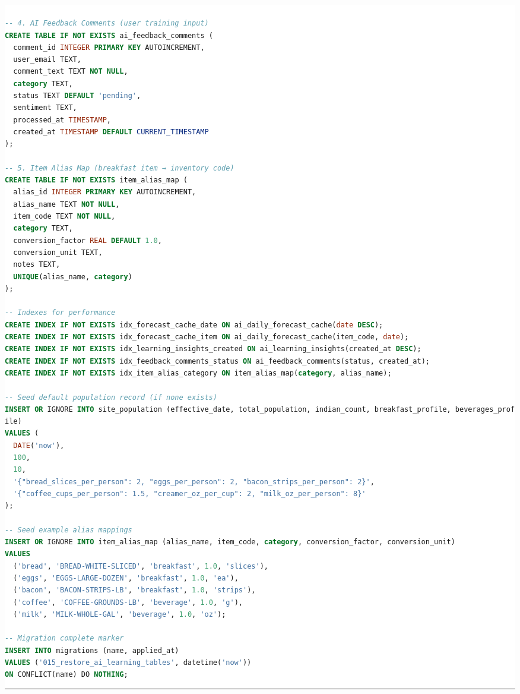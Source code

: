 ```sql

-- 4. AI Feedback Comments (user training input)
CREATE TABLE IF NOT EXISTS ai_feedback_comments (
  comment_id INTEGER PRIMARY KEY AUTOINCREMENT,
  user_email TEXT,
  comment_text TEXT NOT NULL,
  category TEXT,
  status TEXT DEFAULT 'pending',
  sentiment TEXT,
  processed_at TIMESTAMP,
  created_at TIMESTAMP DEFAULT CURRENT_TIMESTAMP
);

-- 5. Item Alias Map (breakfast item → inventory code)
CREATE TABLE IF NOT EXISTS item_alias_map (
  alias_id INTEGER PRIMARY KEY AUTOINCREMENT,
  alias_name TEXT NOT NULL,
  item_code TEXT NOT NULL,
  category TEXT,
  conversion_factor REAL DEFAULT 1.0,
  conversion_unit TEXT,
  notes TEXT,
  UNIQUE(alias_name, category)
);

-- Indexes for performance
CREATE INDEX IF NOT EXISTS idx_forecast_cache_date ON ai_daily_forecast_cache(date DESC);
CREATE INDEX IF NOT EXISTS idx_forecast_cache_item ON ai_daily_forecast_cache(item_code, date);
CREATE INDEX IF NOT EXISTS idx_learning_insights_created ON ai_learning_insights(created_at DESC);
CREATE INDEX IF NOT EXISTS idx_feedback_comments_status ON ai_feedback_comments(status, created_at);
CREATE INDEX IF NOT EXISTS idx_item_alias_category ON item_alias_map(category, alias_name);

-- Seed default population record (if none exists)
INSERT OR IGNORE INTO site_population (effective_date, total_population, indian_count, breakfast_profile, beverages_profile)
VALUES (
  DATE('now'),
  100,
  10,
  '{"bread_slices_per_person": 2, "eggs_per_person": 2, "bacon_strips_per_person": 2}',
  '{"coffee_cups_per_person": 1.5, "creamer_oz_per_cup": 2, "milk_oz_per_person": 8}'
);

-- Seed example alias mappings
INSERT OR IGNORE INTO item_alias_map (alias_name, item_code, category, conversion_factor, conversion_unit)
VALUES
  ('bread', 'BREAD-WHITE-SLICED', 'breakfast', 1.0, 'slices'),
  ('eggs', 'EGGS-LARGE-DOZEN', 'breakfast', 1.0, 'ea'),
  ('bacon', 'BACON-STRIPS-LB', 'breakfast', 1.0, 'strips'),
  ('coffee', 'COFFEE-GROUNDS-LB', 'beverage', 1.0, 'g'),
  ('milk', 'MILK-WHOLE-GAL', 'beverage', 1.0, 'oz');

-- Migration complete marker
INSERT INTO migrations (name, applied_at)
VALUES ('015_restore_ai_learning_tables', datetime('now'))
ON CONFLICT(name) DO NOTHING;
```

---